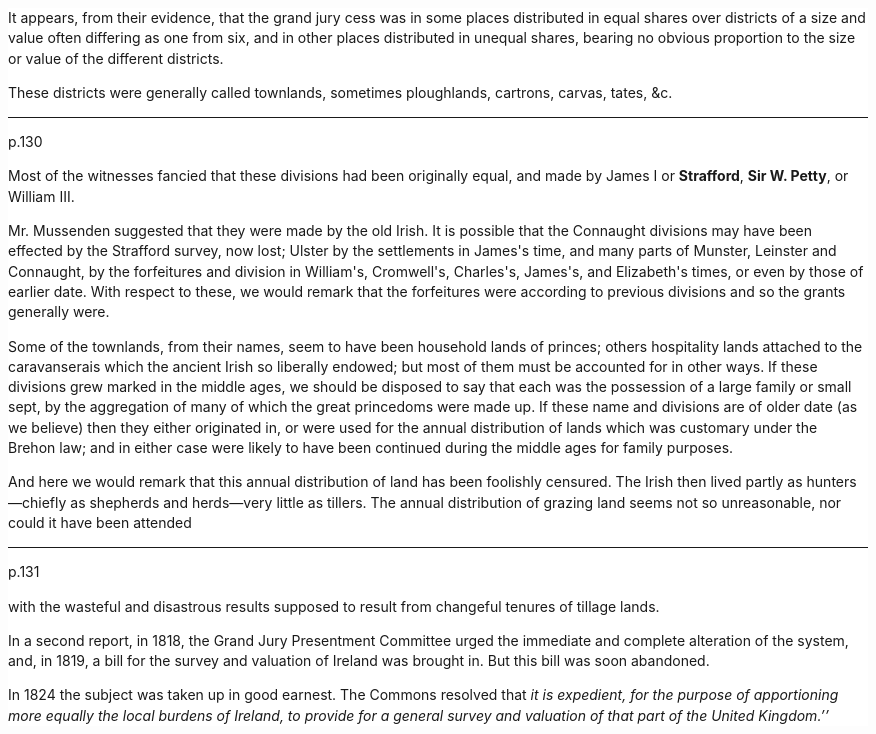 
It appears, from their evidence, that the grand jury cess was in some places distributed in equal shares over districts of a size and value often differing as one from six, and in other places distributed in unequal shares, bearing no obvious proportion to the size or value of the different districts.


These districts were generally called townlands, sometimes ploughlands, cartrons, carvas, tates, &c.



---

p.130




Most of the witnesses fancied that these divisions had been originally equal, and made by James I or **Strafford**, **Sir W. Petty**, or William III.


Mr. Mussenden suggested that they were made by the old Irish. It is possible that the Connaught divisions may have been effected by the Strafford survey, now lost; Ulster by the settlements in James's time, and many parts of Munster, Leinster and Connaught, by the forfeitures and division in William's, Cromwell's, Charles's, James's, and Elizabeth's times, or even by those of earlier date. With respect to these, we would remark that the forfeitures were according to previous divisions and so the grants generally were.


Some of the townlands, from their names, seem to have been household lands of princes; others hospitality lands attached to the caravanserais which the ancient Irish so liberally endowed; but most of them must be accounted for in other ways. If these divisions grew marked in the middle ages, we should be disposed to say that each was the possession of a large family or small sept, by the aggregation of many of which the great princedoms were made up. If these name and divisions are of older date (as we believe) then they either originated in, or were used for the annual distribution of lands which was customary under the Brehon law; and in either case were likely to have been continued during the middle ages for family purposes.


And here we would remark that this annual distribution of land has been foolishly censured. The Irish then lived partly as hunters—chiefly as shepherds and herds—very little as tillers. The annual distribution of grazing land seems not so unreasonable, nor could it have been attended 



---

p.131




with the wasteful and disastrous results supposed to result from changeful tenures of tillage lands.


In a second report, in 1818, the Grand Jury Presentment Committee urged the immediate and complete alteration of the system, and, in 1819, a bill for the survey and valuation of Ireland was brought in. But this bill was soon abandoned.


In 1824 the subject was taken up in good earnest. The Commons resolved that *it is expedient, for the purpose of apportioning more equally the local burdens of Ireland, to provide for a general survey and valuation of that part of the United Kingdom.’’*
